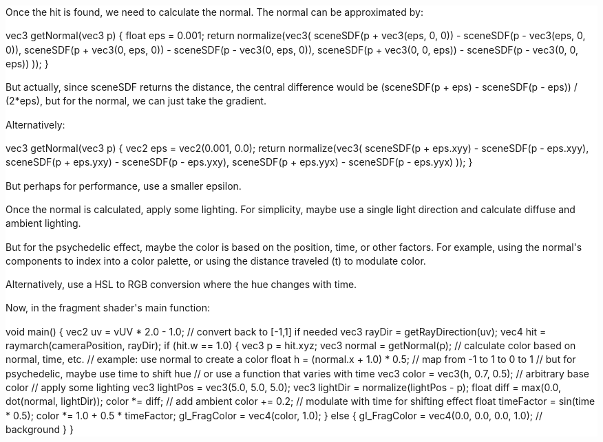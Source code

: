 Once the hit is found, we need to calculate the normal. The normal can be approximated by:

vec3 getNormal(vec3 p) {
    float eps = 0.001;
    return normalize(vec3(
        sceneSDF(p + vec3(eps, 0, 0)) - sceneSDF(p - vec3(eps, 0, 0)),
        sceneSDF(p + vec3(0, eps, 0)) - sceneSDF(p - vec3(0, eps, 0)),
        sceneSDF(p + vec3(0, 0, eps)) - sceneSDF(p - vec3(0, 0, eps))
    ));
}

But actually, since sceneSDF returns the distance, the central difference would be (sceneSDF(p + eps) - sceneSDF(p - eps)) / (2*eps), but for the normal, we can just take the gradient.

Alternatively:

vec3 getNormal(vec3 p) {
    vec2 eps = vec2(0.001, 0.0);
    return normalize(vec3(
        sceneSDF(p + eps.xyy) - sceneSDF(p - eps.xyy),
        sceneSDF(p + eps.yxy) - sceneSDF(p - eps.yxy),
        sceneSDF(p + eps.yyx) - sceneSDF(p - eps.yyx)
    ));
}

But perhaps for performance, use a smaller epsilon.

Once the normal is calculated, apply some lighting. For simplicity, maybe use a single light direction and calculate diffuse and ambient lighting.

But for the psychedelic effect, maybe the color is based on the position, time, or other factors. For example, using the normal's components to index into a color palette, or using the distance traveled (t) to modulate color.

Alternatively, use a HSL to RGB conversion where the hue changes with time.

Now, in the fragment shader's main function:

void main() {
    vec2 uv = vUV * 2.0 - 1.0; // convert back to [-1,1] if needed
    vec3 rayDir = getRayDirection(uv);
    vec4 hit = raymarch(cameraPosition, rayDir);
    if (hit.w == 1.0) {
        vec3 p = hit.xyz;
        vec3 normal = getNormal(p);
        // calculate color based on normal, time, etc.
        // example: use normal to create a color
        float h = (normal.x + 1.0) * 0.5; // map from -1 to 1 to 0 to 1
        // but for psychedelic, maybe use time to shift hue
        // or use a function that varies with time
        vec3 color = vec3(h, 0.7, 0.5); // arbitrary base color
        // apply some lighting
        vec3 lightPos = vec3(5.0, 5.0, 5.0);
        vec3 lightDir = normalize(lightPos - p);
        float diff = max(0.0, dot(normal, lightDir));
        color *= diff;
        // add ambient
        color += 0.2;
        // modulate with time for shifting effect
        float timeFactor = sin(time * 0.5);
        color *= 1.0 + 0.5 * timeFactor;
        gl_FragColor = vec4(color, 1.0);
    } else {
        gl_FragColor = vec4(0.0, 0.0, 0.0, 1.0); // background
    }
}
